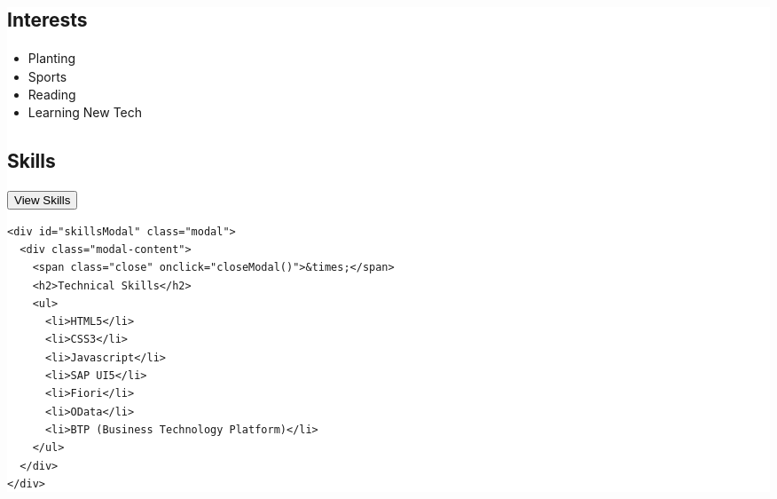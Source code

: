   <section id="interests">
    <h2>Interests</h2>
    <ul>
      <li>Planting</li>
      <li>Sports</li>
      <li>Reading</li>
      <li>Learning New Tech</li>
    </ul>
  </section>

  <section id="skills">
    <h2>Skills</h2>
    <button onclick="openModal()">View Skills</button>

    <div id="skillsModal" class="modal">
      <div class="modal-content">
        <span class="close" onclick="closeModal()">&times;</span>
        <h2>Technical Skills</h2>
        <ul>
          <li>HTML5</li>
          <li>CSS3</li>
          <li>Javascript</li>
          <li>SAP UI5</li>
          <li>Fiori</li>
          <li>OData</li>
          <li>BTP (Business Technology Platform)</li>
        </ul>
      </div>
    </div>
  </section>

  <script>
    function openModal() {
      document.getElementById('skillsModal').style.display = 'block';
    }

    function closeModal() {
      document.getElementById('skillsModal').style.display = 'none';
    }
  </script>

</body>
</html>
